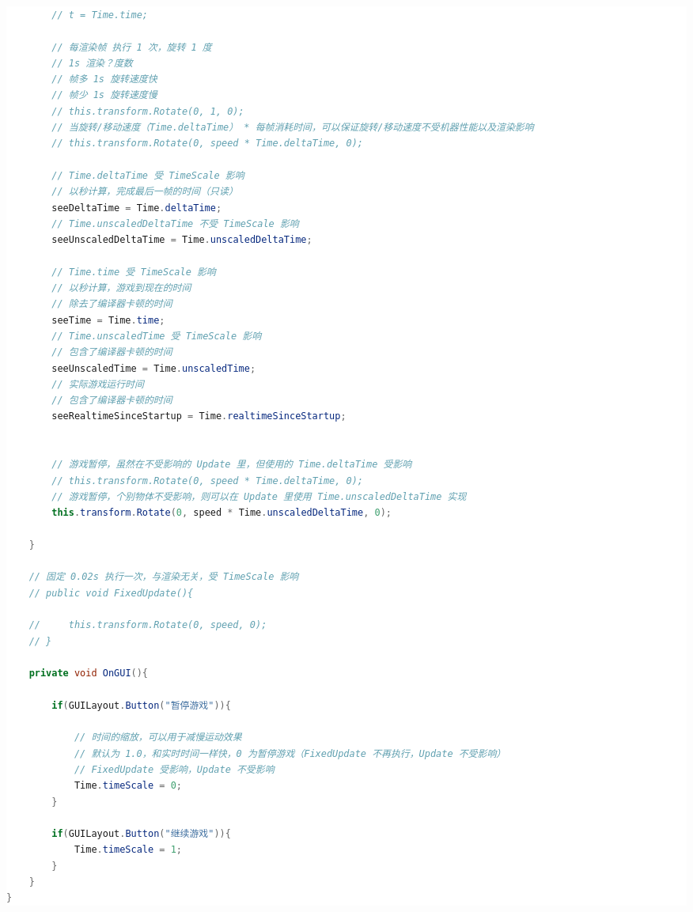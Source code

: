 ```c#
        // t = Time.time;

        // 每渲染帧 执行 1 次，旋转 1 度
        // 1s 渲染？度数
        // 帧多 1s 旋转速度快
        // 帧少 1s 旋转速度慢
        // this.transform.Rotate(0, 1, 0);
        // 当旋转/移动速度（Time.deltaTime） * 每帧消耗时间，可以保证旋转/移动速度不受机器性能以及渲染影响
        // this.transform.Rotate(0, speed * Time.deltaTime, 0);

        // Time.deltaTime 受 TimeScale 影响
        // 以秒计算，完成最后一帧的时间（只读）
        seeDeltaTime = Time.deltaTime;
        // Time.unscaledDeltaTime 不受 TimeScale 影响
        seeUnscaledDeltaTime = Time.unscaledDeltaTime;
        
        // Time.time 受 TimeScale 影响
        // 以秒计算，游戏到现在的时间
        // 除去了编译器卡顿的时间
        seeTime = Time.time;
        // Time.unscaledTime 受 TimeScale 影响
        // 包含了编译器卡顿的时间
        seeUnscaledTime = Time.unscaledTime;
        // 实际游戏运行时间
        // 包含了编译器卡顿的时间
        seeRealtimeSinceStartup = Time.realtimeSinceStartup;


        // 游戏暂停，虽然在不受影响的 Update 里，但使用的 Time.deltaTime 受影响
        // this.transform.Rotate(0, speed * Time.deltaTime, 0);
        // 游戏暂停，个别物体不受影响，则可以在 Update 里使用 Time.unscaledDeltaTime 实现
        this.transform.Rotate(0, speed * Time.unscaledDeltaTime, 0);

    }

    // 固定 0.02s 执行一次，与渲染无关，受 TimeScale 影响
    // public void FixedUpdate(){

    //     this.transform.Rotate(0, speed, 0);
    // }

    private void OnGUI(){

        if(GUILayout.Button("暂停游戏")){

            // 时间的缩放，可以用于减慢运动效果
            // 默认为 1.0，和实时时间一样快，0 为暂停游戏（FixedUpdate 不再执行，Update 不受影响）
            // FixedUpdate 受影响，Update 不受影响
            Time.timeScale = 0;
        }

        if(GUILayout.Button("继续游戏")){
            Time.timeScale = 1;
        }
    }
}
```
